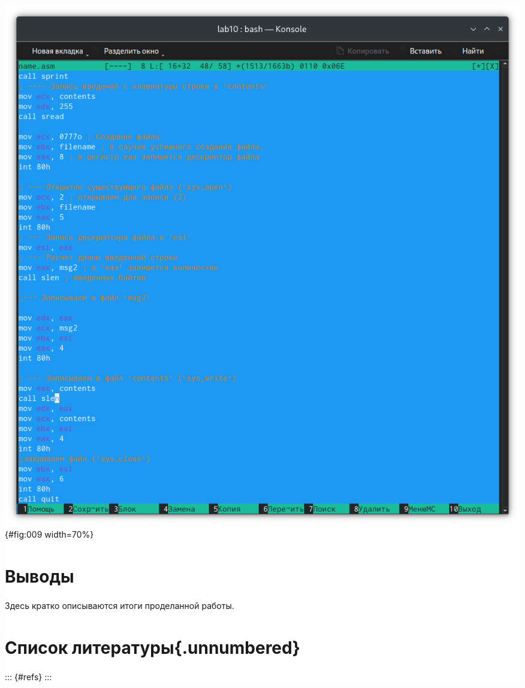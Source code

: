 ![ Попытка выполнить файл ](image/9.png){#fig:009 width=70%}


# Выводы

Здесь кратко описываются итоги проделанной работы.

# Список литературы{.unnumbered}

::: {#refs}
:::
